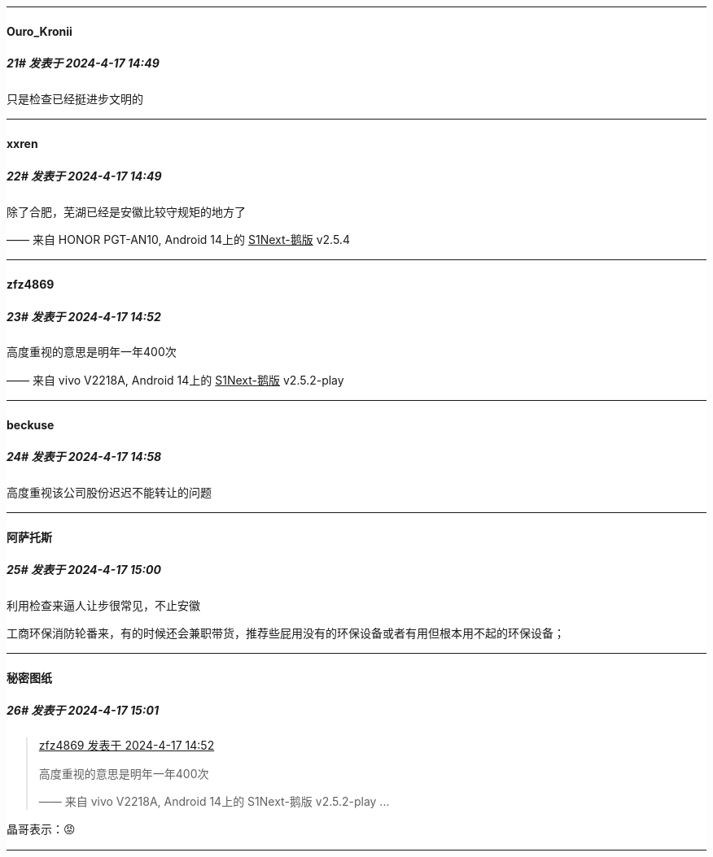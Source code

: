 *****

####  Ouro_Kronii  
##### 21#       发表于 2024-4-17 14:49

只是检查已经挺进步文明的

*****

####  xxren  
##### 22#       发表于 2024-4-17 14:49

除了合肥，芜湖已经是安徽比较守规矩的地方了

—— 来自 HONOR PGT-AN10, Android 14上的 [S1Next-鹅版](https://github.com/ykrank/S1-Next/releases) v2.5.4

*****

####  zfz4869  
##### 23#       发表于 2024-4-17 14:52

高度重视的意思是明年一年400次

—— 来自 vivo V2218A, Android 14上的 [S1Next-鹅版](https://github.com/ykrank/S1-Next/releases) v2.5.2-play

*****

####  beckuse  
##### 24#       发表于 2024-4-17 14:58

高度重视该公司股份迟迟不能转让的问题

*****

####  阿萨托斯  
##### 25#       发表于 2024-4-17 15:00

利用检查来逼人让步很常见，不止安徽

工商环保消防轮番来，有的时候还会兼职带货，推荐些屁用没有的环保设备或者有用但根本用不起的环保设备；

*****

####  秘密图纸  
##### 26#       发表于 2024-4-17 15:01

<blockquote><a href="httphttps://bbs.saraba1st.com/2b/forum.php?mod=redirect&amp;goto=findpost&amp;pid=64628083&amp;ptid=2180257" target="_blank">zfz4869 发表于 2024-4-17 14:52</a>

高度重视的意思是明年一年400次

—— 来自 vivo V2218A, Android 14上的 S1Next-鹅版 v2.5.2-play ...</blockquote>
晶哥表示：😡

*****

